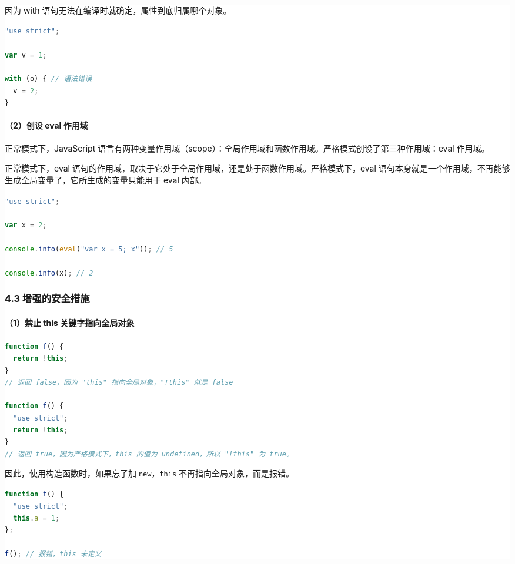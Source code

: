 因为 with 语句无法在编译时就确定，属性到底归属哪个对象。

```javascript
"use strict";

var v = 1;

with (o) { // 语法错误
  v = 2;
}
```

#### （2）创设 eval 作用域

正常模式下，JavaScript 语言有两种变量作用域（scope）：全局作用域和函数作用域。严格模式创设了第三种作用域：eval 作用域。

正常模式下，eval 语句的作用域，取决于它处于全局作用域，还是处于函数作用域。严格模式下，eval 语句本身就是一个作用域，不再能够生成全局变量了，它所生成的变量只能用于 eval 内部。

```javascript
"use strict";

var x = 2;

console.info(eval("var x = 5; x")); // 5

console.info(x); // 2
```

### 4.3 增强的安全措施

#### （1）禁止 this 关键字指向全局对象

```javascript
function f() {
  return !this;
}
// 返回 false，因为 "this" 指向全局对象，"!this" 就是 false

function f() {
  "use strict";
  return !this;
}
// 返回 true，因为严格模式下，this 的值为 undefined，所以 "!this" 为 true。
```

因此，使用构造函数时，如果忘了加 `new`，`this` 不再指向全局对象，而是报错。

```javascript
function f() {
  "use strict";
  this.a = 1;
};

f(); // 报错，this 未定义
```
